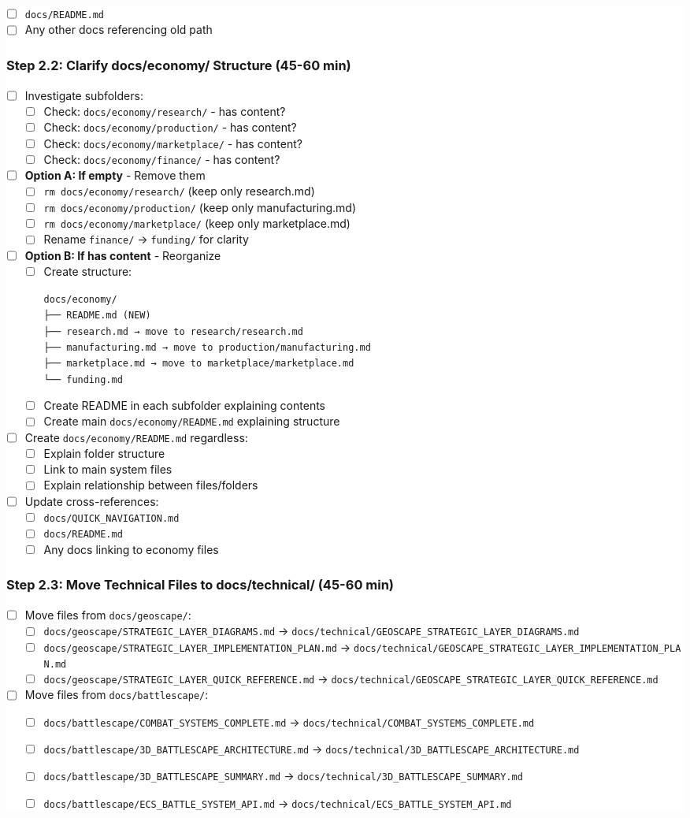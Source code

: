   - [ ] `docs/README.md`
  - [ ] Any other docs referencing old path

### Step 2.2: Clarify docs/economy/ Structure (45-60 min)
- [ ] Investigate subfolders:
  - [ ] Check: `docs/economy/research/` - has content?
  - [ ] Check: `docs/economy/production/` - has content?
  - [ ] Check: `docs/economy/marketplace/` - has content?
  - [ ] Check: `docs/economy/finance/` - has content?
- [ ] **Option A: If empty** - Remove them
  - [ ] `rm docs/economy/research/` (keep only research.md)
  - [ ] `rm docs/economy/production/` (keep only manufacturing.md)
  - [ ] `rm docs/economy/marketplace/` (keep only marketplace.md)
  - [ ] Rename `finance/` → `funding/` for clarity
- [ ] **Option B: If has content** - Reorganize
  - [ ] Create structure:
    ```
    docs/economy/
    ├── README.md (NEW)
    ├── research.md → move to research/research.md
    ├── manufacturing.md → move to production/manufacturing.md
    ├── marketplace.md → move to marketplace/marketplace.md
    └── funding.md
    ```
  - [ ] Create README in each subfolder explaining contents
  - [ ] Create main `docs/economy/README.md` explaining structure
- [ ] Create `docs/economy/README.md` regardless:
  - [ ] Explain folder structure
  - [ ] Link to main system files
  - [ ] Explain relationship between files/folders
- [ ] Update cross-references:
  - [ ] `docs/QUICK_NAVIGATION.md`
  - [ ] `docs/README.md`
  - [ ] Any docs linking to economy files

### Step 2.3: Move Technical Files to docs/technical/ (45-60 min)
- [ ] Move files from `docs/geoscape/`:
  - [ ] `docs/geoscape/STRATEGIC_LAYER_DIAGRAMS.md` 
    → `docs/technical/GEOSCAPE_STRATEGIC_LAYER_DIAGRAMS.md`
  - [ ] `docs/geoscape/STRATEGIC_LAYER_IMPLEMENTATION_PLAN.md`
    → `docs/technical/GEOSCAPE_STRATEGIC_LAYER_IMPLEMENTATION_PLAN.md`
  - [ ] `docs/geoscape/STRATEGIC_LAYER_QUICK_REFERENCE.md`
    → `docs/technical/GEOSCAPE_STRATEGIC_LAYER_QUICK_REFERENCE.md`
  
- [ ] Move files from `docs/battlescape/`:
  - [ ] `docs/battlescape/COMBAT_SYSTEMS_COMPLETE.md`
    → `docs/technical/COMBAT_SYSTEMS_COMPLETE.md`
  - [ ] `docs/battlescape/3D_BATTLESCAPE_ARCHITECTURE.md`
    → `docs/technical/3D_BATTLESCAPE_ARCHITECTURE.md`
  - [ ] `docs/battlescape/3D_BATTLESCAPE_SUMMARY.md`
    → `docs/technical/3D_BATTLESCAPE_SUMMARY.md`
  - [ ] `docs/battlescape/ECS_BATTLE_SYSTEM_API.md`
    → `docs/technical/ECS_BATTLE_SYSTEM_API.md`
  